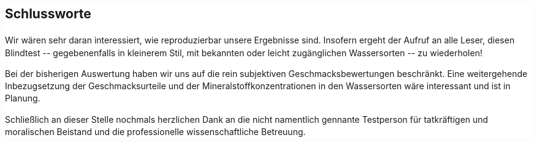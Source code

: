 ## Schlussworte

Wir wären sehr daran interessiert, wie reproduzierbar unsere Ergebnisse sind. Insofern ergeht der Aufruf an alle Leser, diesen Blindtest -- gegebenenfalls in kleinerem Stil, mit bekannten oder leicht zugänglichen Wassersorten -- zu wiederholen!

Bei der bisherigen Auswertung haben wir uns auf die rein subjektiven Geschmacksbewertungen beschränkt. Eine weitergehende Inbezugsetzung der Geschmacksurteile und der Mineralstoffkonzentrationen in den Wassersorten wäre interessant und ist in Planung.

Schließlich an dieser Stelle nochmals herzlichen Dank an die nicht namentlich gennante Testperson für tatkräftigen und moralischen Beistand und die professionelle wissenschaftliche Betreuung.
